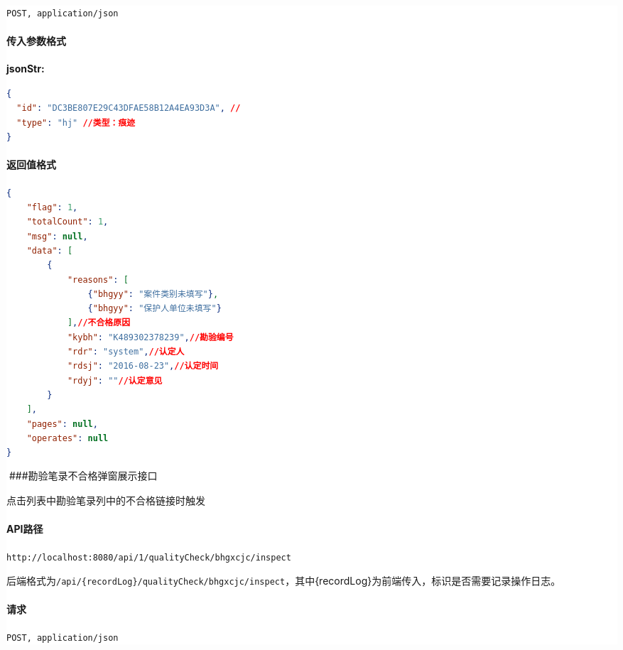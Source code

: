 ```
POST, application/json
```

#### 传入参数格式
**jsonStr:**
```json
{
  "id": "DC3BE807E29C43DFAE58B12A4EA93D3A", //
  "type": "hj" //类型：痕迹
}
```

#### 返回值格式

```json
{
    "flag": 1,
    "totalCount": 1,
    "msg": null,
    "data": [
		{
			"reasons": [
				{"bhgyy": "案件类别未填写"},
				{"bhgyy": "保护人单位未填写"}
			],//不合格原因
			"kybh": "K489302378239",//勘验编号
			"rdr": "system",//认定人
			"rdsj": "2016-08-23",//认定时间
			"rdyj": ""//认定意见
		}
    ],
    "pages": null,
    "operates": null
}
```

​
###勘验笔录不合格弹窗展示接口

点击列表中勘验笔录列中的不合格链接时触发

#### API路径

```http
http://localhost:8080/api/1/qualityCheck/bhgxcjc/inspect
```

后端格式为`/api/{recordLog}/qualityCheck/bhgxcjc/inspect`，其中{recordLog}为前端传入，标识是否需要记录操作日志。

#### 请求

```
POST, application/json
```
